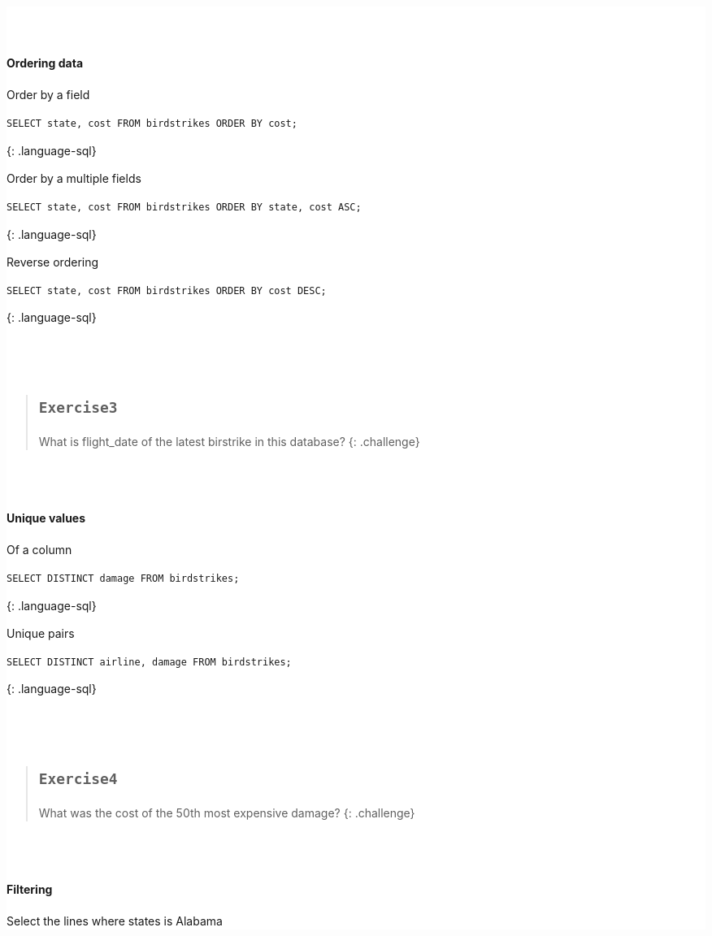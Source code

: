 <br/><br/>


#### Ordering data

Order by a field

```
SELECT state, cost FROM birdstrikes ORDER BY cost;
```
{: .language-sql}


Order by a multiple fields

```
SELECT state, cost FROM birdstrikes ORDER BY state, cost ASC;
```
{: .language-sql}

Reverse ordering

```
SELECT state, cost FROM birdstrikes ORDER BY cost DESC;
```
{: .language-sql}


<br/><br/>
> ## `Exercise3` 
> What is flight_date of the latest birstrike in this database?
{: .challenge} 

<br/><br/>




#### Unique values 

Of a column

```
SELECT DISTINCT damage FROM birdstrikes;
```
{: .language-sql}

Unique pairs

```
SELECT DISTINCT airline, damage FROM birdstrikes;
```
{: .language-sql}


<br/><br/>
> ## `Exercise4` 
> What was the cost of the 50th most expensive damage?
{: .challenge} 

<br/><br/>


#### Filtering
Select the lines where states is Alabama
